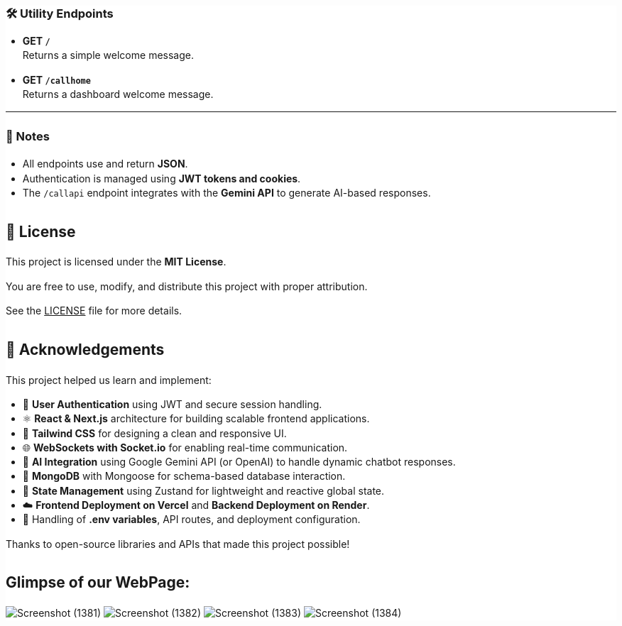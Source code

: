 
### 🛠️ Utility Endpoints

- **GET `/`**  
  Returns a simple welcome message.

- **GET `/callhome`**  
  Returns a dashboard welcome message.

---

### 📌 Notes

- All endpoints use and return **JSON**.
- Authentication is managed using **JWT tokens and cookies**.
- The `/callapi` endpoint integrates with the **Gemini API** to generate AI-based responses.

## 📄 License

This project is licensed under the **MIT License**.

You are free to use, modify, and distribute this project with proper attribution.

See the [LICENSE](./LICENSE) file for more details.

## 🙌 Acknowledgements

This project helped us learn and implement:

- 🔐 **User Authentication** using JWT and secure session handling.
- ⚛️ **React & Next.js** architecture for building scalable frontend applications.
- 🎨 **Tailwind CSS** for designing a clean and responsive UI.
- 🌐 **WebSockets with Socket.io** for enabling real-time communication.
- 🤖 **AI Integration** using Google Gemini API (or OpenAI) to handle dynamic chatbot responses.
- 💾 **MongoDB** with Mongoose for schema-based database interaction.
- 🧠 **State Management** using Zustand for lightweight and reactive global state.
- ☁️ **Frontend Deployment on Vercel** and **Backend Deployment on Render**.
- 🔄 Handling of **.env variables**, API routes, and deployment configuration.

Thanks to open-source libraries and APIs that made this project possible!


## Glimpse of our WebPage:
![Screenshot (1381)](https://github.com/user-attachments/assets/e57cd24a-296c-456b-bc93-d175c1f23446)
![Screenshot (1382)](https://github.com/user-attachments/assets/0c73bd8c-0f43-46b3-af8b-7a02880c548a)
![Screenshot (1383)](https://github.com/user-attachments/assets/141f7f54-6352-4fb0-8362-71c3b19be4a0)
![Screenshot (1384)](https://github.com/user-attachments/assets/43eedc94-5d99-4091-9ab4-e5a9584fdc3c)



